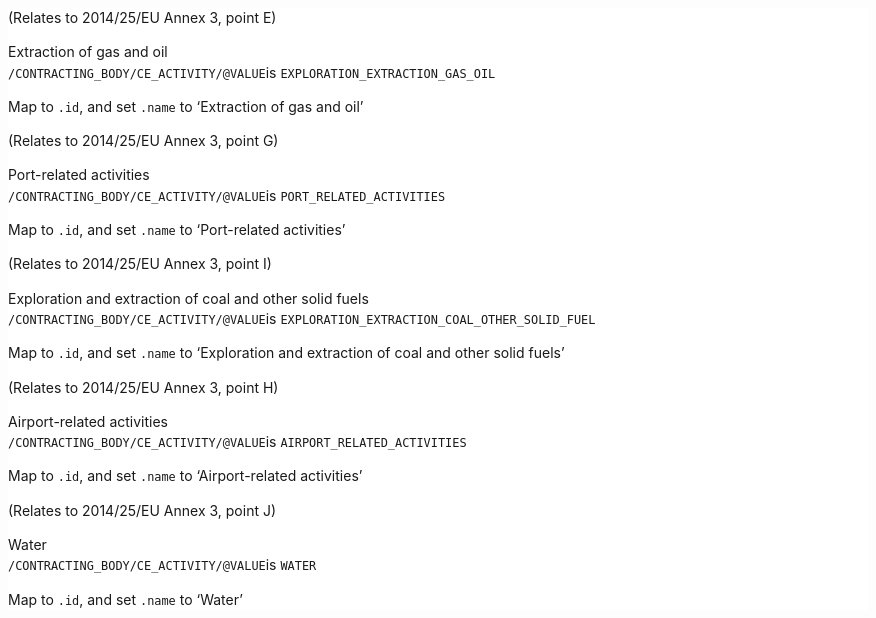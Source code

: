 <p>(Relates to 2014/25/EU Annex 3, point E)</p>
        </td>
      </tr>
      <tr>
        <td></td>
        <td id="/CONTRACTING_BODY/CE_ACTIVITY/@VALUE">
          <p>Extraction of gas and oil<br><code>/CONTRACTING_BODY/CE_ACTIVITY/@VALUE</code>is <code>EXPLORATION_EXTRACTION_GAS_OIL</code></p>
        </td>
        <td>
<p>Map to <code>.id</code>, and set <code>.name</code> to ‘Extraction of gas and oil’</p>

<p>(Relates to 2014/25/EU Annex 3, point G)</p>
        </td>
      </tr>
      <tr>
        <td></td>
        <td id="/CONTRACTING_BODY/CE_ACTIVITY/@VALUE">
          <p>Port-related activities<br><code>/CONTRACTING_BODY/CE_ACTIVITY/@VALUE</code>is <code>PORT_RELATED_ACTIVITIES</code></p>
        </td>
        <td>
<p>Map to <code>.id</code>, and set <code>.name</code> to ‘Port-related activities’</p>

<p>(Relates to 2014/25/EU Annex 3, point I)</p>
        </td>
      </tr>
      <tr>
        <td></td>
        <td id="/CONTRACTING_BODY/CE_ACTIVITY/@VALUE">
          <p>Exploration and extraction of coal and other solid fuels<br><code>/CONTRACTING_BODY/CE_ACTIVITY/@VALUE</code>is <code>EXPLORATION_EXTRACTION_COAL_OTHER_SOLID_FUEL</code></p>
        </td>
        <td>
<p>Map to <code>.id</code>, and set <code>.name</code> to ‘Exploration and extraction of coal and other solid fuels’</p>

<p>(Relates to 2014/25/EU Annex 3, point H)</p>
        </td>
      </tr>
      <tr>
        <td></td>
        <td id="/CONTRACTING_BODY/CE_ACTIVITY/@VALUE">
          <p>Airport-related activities<br><code>/CONTRACTING_BODY/CE_ACTIVITY/@VALUE</code>is <code>AIRPORT_RELATED_ACTIVITIES</code></p>
        </td>
        <td>
<p>Map to <code>.id</code>, and set <code>.name</code> to ‘Airport-related activities’</p>

<p>(Relates to 2014/25/EU Annex 3, point J)</p>
        </td>
      </tr>
      <tr>
        <td></td>
        <td id="/CONTRACTING_BODY/CE_ACTIVITY/@VALUE">
          <p>Water<br><code>/CONTRACTING_BODY/CE_ACTIVITY/@VALUE</code>is <code>WATER</code></p>
        </td>
        <td>
<p>Map to <code>.id</code>, and set <code>.name</code> to ‘Water’</p>
